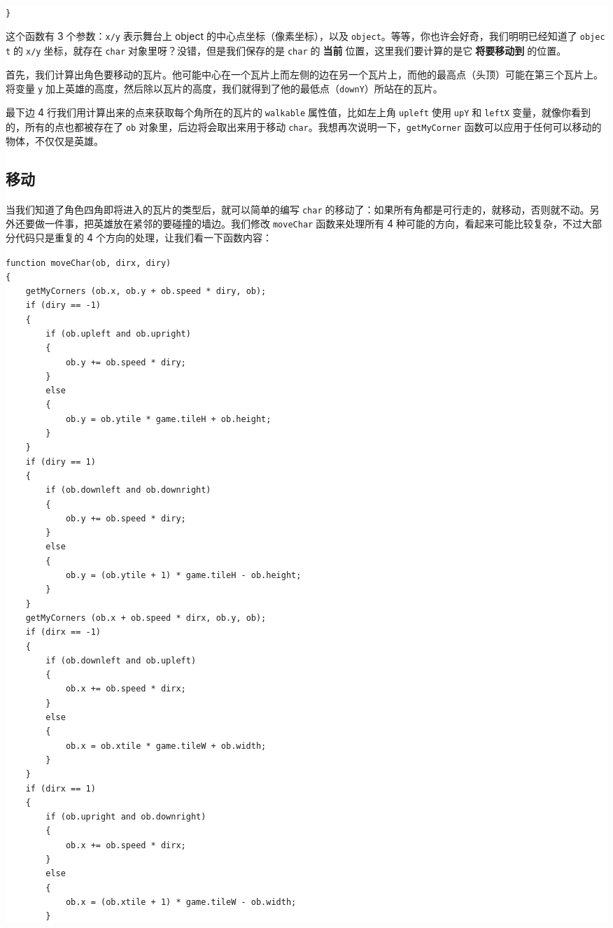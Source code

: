 ```
}
```

这个函数有 3 个参数：`x/y` 表示舞台上 object 的中心点坐标（像素坐标），以及 `object`。等等，你也许会好奇，我们明明已经知道了 `object` 的 `x/y` 坐标，就存在 `char` 对象里呀？没错，但是我们保存的是 `char` 的 **当前** 位置，这里我们要计算的是它 **将要移动到** 的位置。

首先，我们计算出角色要移动的瓦片。他可能中心在一个瓦片上而左侧的边在另一个瓦片上，而他的最高点（头顶）可能在第三个瓦片上。将变量 `y` 加上英雄的高度，然后除以瓦片的高度，我们就得到了他的最低点（`downY`）所站在的瓦片。

最下边 4 行我们用计算出来的点来获取每个角所在的瓦片的 `walkable` 属性值，比如左上角 `upleft` 使用 `upY` 和 `leftX` 变量，就像你看到的，所有的点也都被存在了 `ob` 对象里，后边将会取出来用于移动 `char`。我想再次说明一下，`getMyCorner` 函数可以应用于任何可以移动的物体，不仅仅是英雄。

## 移动

当我们知道了角色四角即将进入的瓦片的类型后，就可以简单的编写 `char` 的移动了：如果所有角都是可行走的，就移动，否则就不动。另外还要做一件事，把英雄放在紧邻的要碰撞的墙边。我们修改 `moveChar` 函数来处理所有 4 种可能的方向，看起来可能比较复杂，不过大部分代码只是重复的 4 个方向的处理，让我们看一下函数内容：

```
function moveChar(ob, dirx, diry)
{
	getMyCorners (ob.x, ob.y + ob.speed * diry, ob);
	if (diry == -1)
	{
		if (ob.upleft and ob.upright)
		{
			ob.y += ob.speed * diry;
		}
		else
		{
			ob.y = ob.ytile * game.tileH + ob.height;
		}
	}
	if (diry == 1)
	{
		if (ob.downleft and ob.downright)
		{
			ob.y += ob.speed * diry;
		}
		else
		{
			ob.y = (ob.ytile + 1) * game.tileH - ob.height;
		}
	}
	getMyCorners (ob.x + ob.speed * dirx, ob.y, ob);
	if (dirx == -1)
	{
		if (ob.downleft and ob.upleft)
		{
			ob.x += ob.speed * dirx;
		}
		else
		{
			ob.x = ob.xtile * game.tileW + ob.width;
		}
	}
	if (dirx == 1)
	{
		if (ob.upright and ob.downright)
		{
			ob.x += ob.speed * dirx;
		}
		else
		{
			ob.x = (ob.xtile + 1) * game.tileW - ob.width;
		}
```